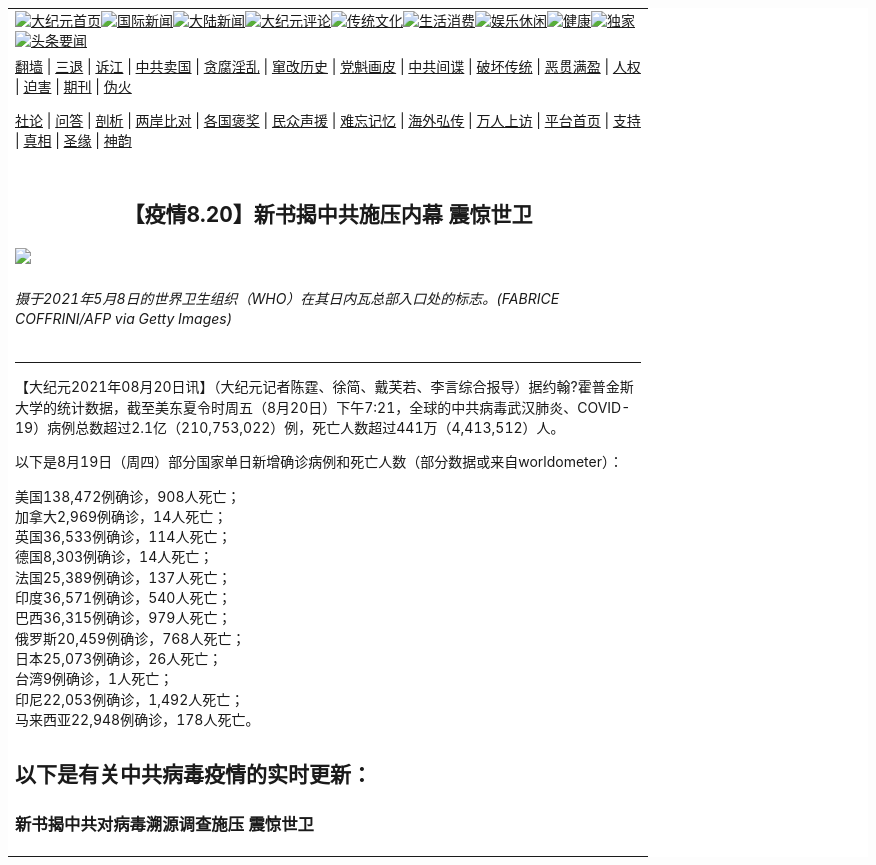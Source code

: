 <a name="1" id="1" target="_blank"></a><span id="1"></span>
<table align=center border="0"><tr><td colspan="2" VALIGN=TOP><a href="https://github.com/csxjhx3714/djy/blob/master/gb/nf1351518.md#1"><img src="https://raw.githubusercontent.com/csxjhx3714/www/master/t/djy/1.jpg" title="大纪元首页" alt="大纪元首页"></a><a href="https://github.com/csxjhx3714/djy/blob/master/gb/n24hr.md#1"><img src="https://raw.githubusercontent.com/csxjhx3714/www/master/t/djy/3.jpg" title="国际新闻" alt="国际新闻"></a><a href="https://github.com/csxjhx3714/djy/blob/master/gb/nsc413.md#1"><img src="https://raw.githubusercontent.com/csxjhx3714/www/master/t/djy/4.jpg" title="大陆新闻" alt="大陆新闻"></a><a href="https://github.com/csxjhx3714/djy/blob/master/gb/news392.md#1"><img src="https://raw.githubusercontent.com/csxjhx3714/www/master/t/djy/5.jpg" title="大纪元评论" alt="大纪元评论"></a><a href="https://github.com/csxjhx3714/djy/blob/master/gb/news2007.md#1"><img src="https://raw.githubusercontent.com/csxjhx3714/www/master/t/djy/6.jpg" title="传统文化" alt="传统文化"></a><a href="https://github.com/csxjhx3714/djy/blob/master/gb/news2008.md#1"><img src="https://raw.githubusercontent.com/csxjhx3714/www/master/t/djy/7.jpg" title="生活消费" alt="生活消费"></a><a href="https://github.com/csxjhx3714/djy/blob/master/gb/ncyule.md#1"><img src="https://raw.githubusercontent.com/csxjhx3714/www/master/t/djy/8.jpg" title="娱乐休闲" alt="娱乐休闲"></a><a href="https://github.com/csxjhx3714/djy/blob/master/gb/nsc1002.md#1"><img src="https://raw.githubusercontent.com/csxjhx3714/www/master/t/djy/9.jpg" title="健康" alt="健康"></a><a href="https://github.com/csxjhx3714/djy/blob/master/gb/nf6092.md#1"><img src="https://raw.githubusercontent.com/csxjhx3714/www/master/t/djy/10a.jpg" title="独家" alt="独家"></a><a href="https://github.com/csxjhx3714/djy/blob/master/gb/nf4514.md#1"><img src="https://raw.githubusercontent.com/csxjhx3714/www/master/t/djy/12a.jpg" title="头条要闻" alt="头条要闻"></a></td></tr>
<tr><td colspan="2" VALIGN=TOP><a target="_blank" href="https://github.com/csxjhx3714/www/blob/master/README.md?zsrh#1">翻墙</a> | <a target="_blank" href="https://github.com/csxjhx3714/djy/blob/master/gb/nf5657.md#1">三退</a> | <a target="_blank" href="https://github.com/csxjhx3714/djy/blob/master/gb/nf6124.md#1">诉江</a> | <a target="_blank" href="https://github.com/csxjhx3714/djy/blob/master/gb/nf1176117.md#1">中共卖国</a> | <a target="_blank" href="https://github.com/csxjhx3714/djy/blob/master/gb/nf5773.md#1">贪腐淫乱</a> | <a target="_blank" href="https://github.com/csxjhx3714/djy/blob/master/gb/nf1176115.md#1">窜改历史</a> | <a target="_blank" href="https://github.com/csxjhx3714/djy/blob/master/gb/nf1176107.md#1">党魁画皮</a> | <a target="_blank" href="https://github.com/csxjhx3714/djy/blob/master/gb/nf1320400.md#1">中共间谍</a> | <a target="_blank" href="https://github.com/csxjhx3714/djy/blob/master/gb/nf1176114.md#1">破坏传统</a> | <a target="_blank" href="https://github.com/csxjhx3714/ntdtv/blob/master/gb/prog447_1.md#1">恶贯满盈</a> | <a target="_blank" href="https://github.com/csxjhx3714/djy/blob/master/gb/ncid278.md#1">人权</a> | <a target="_blank" href="https://github.com/csxjhx3714/djy/blob/master/gb/nf1176111.md#1">迫害</a> | <a target="_blank" href="https://gitlab.com/szzdlab/mh-qikan/blob/master/README.md#1">期刊</a> | <a target="_blank" href="https://github.com/csxjhx3714/djy/blob/master/gb/nf5562.md#1">伪火</a></p><p><a target="_blank" href="https://github.com/csxjhx3714/djy/blob/master/gb/9p.md#1">社论</a> | <a target="_blank" href="https://github.com/csxjhx3714/djy/blob/master/gb/nf4378.md#1">问答</a> | <a target="_blank" href="https://github.com/csxjhx3714/djy/blob/master/gb/nf5792.md#1">剖析</a> | <a target="_blank" href="https://github.com/csxjhx3714/djy/blob/master/gb/nf5735.md#1">两岸比对</a> | <a target="_blank" href="https://github.com/csxjhx3714/djy/blob/master/gb/nf6119.md#1">各国褒奖</a> | <a target="_blank" href="https://github.com/csxjhx3714/djy/blob/master/gb/nf6120.md#1">民众声援</a> | <a target="_blank" href="https://github.com/csxjhx3714/djy/blob/master/gb/nf1188594.md#1">难忘记忆</a> | <a target="_blank" href="https://github.com/csxjhx3714/djy/blob/master/gb/nf3180.md#1">海外弘传</a> | <a target="_blank" href="https://github.com/csxjhx3714/djy/blob/master/gb/nf5410.md#1">万人上访</a> | <a target="_blank" href="https://github.com/csxjhx3714/www/blob/master/README.md?zsrh#1">平台首页</a> | <a target="_blank" href="https://github.com/csxjhx3714/djy/blob/master/gb/nf4386.md#1">支持</a> | <a target="_blank" href="https://github.com/csxjhx3714/djy/blob/master/gb/nf4389.md#1">真相</a> | <a target="_blank" href="https://github.com/csxjhx3714/djy/blob/master/gb/nf5790.md#1">圣缘</a> | <a target="_blank" href="https://github.com/csxjhx3714/djy/blob/master/gb/nf4786.md#1">神韵</a></td></tr>
<tr><td VALIGN=TOP width="626"><h2 align=center>【疫情8.20】新书揭中共施压内幕 震惊世卫</h2>
<img width="600" src="https://i.epochtimes.com/assets/uploads/2021/07/id13063765-GettyImages-1232766338-600x400.jpg" />
<h6>摄于2021年5月8日的世界卫生组织（WHO）在其日内瓦总部入口处的标志。(FABRICE COFFRINI/AFP via Getty Images)
</h6>
<hr>
	<p>【大纪元2021年08月20日讯】（大纪元记者陈霆、徐简、戴芙若、李言综合报导）据约翰?霍普金斯大学的统计数据，截至美东夏令时周五（8月20日）下午7:21，全球的<ahref="https://github.com/csxjhx3714/djy/blob/master/gb/tag/%E4%B8%AD%E5%85%B1%E7%97%85%E6%AF%92.md#1">中共病毒</a><ahref="https://github.com/csxjhx3714/djy/blob/master/gb/tag/%E6%AD%A6%E6%B1%89%E8%82%BA%E7%82%8E.md#1">武汉肺炎</a>、COVID-19）病例总数超过2.1亿（210,753,022）例，死亡人数超过441万（4,413,512）人。</p>
<p>以下是8月19日（周四）部分国家单日新增确诊病例和死亡人数（部分数据或来自worldometer）：</p>
<p>美国138,472例确诊，908人死亡；<br />
加拿大2,969例确诊，14人死亡；<br />
英国36,533例确诊，114人死亡；<br />
德国8,303例确诊，14人死亡；<br />
法国25,389例确诊，137人死亡；<br />
印度36,571例确诊，540人死亡；<br />
巴西36,315例确诊，979人死亡；<br />
俄罗斯20,459例确诊，768人死亡；<br />
日本25,073例确诊，26人死亡；<br />
台湾9例确诊，1人死亡；<br />
印尼22,053例确诊，1,492人死亡；<br />
马来西亚22,948例确诊，178人死亡。</p>
<h2>以下是有关<ahref="https://github.com/csxjhx3714/djy/blob/master/gb/tag/%E4%B8%AD%E5%85%B1%E7%97%85%E6%AF%92.md#1">中共病毒</a>疫情的实时更新：</h2>
<h3>新书揭中共对病毒溯源调查施压 震惊世卫</h3>